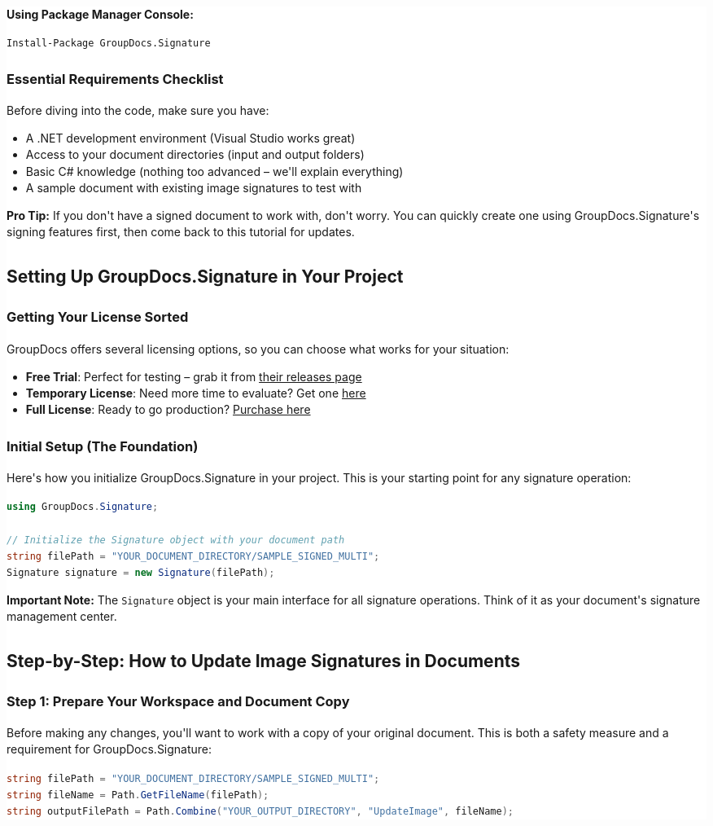 **Using Package Manager Console:**
```
Install-Package GroupDocs.Signature
```

### Essential Requirements Checklist

Before diving into the code, make sure you have:
- A .NET development environment (Visual Studio works great)
- Access to your document directories (input and output folders)
- Basic C# knowledge (nothing too advanced – we'll explain everything)
- A sample document with existing image signatures to test with

**Pro Tip:** If you don't have a signed document to work with, don't worry. You can quickly create one using GroupDocs.Signature's signing features first, then come back to this tutorial for updates.

## Setting Up GroupDocs.Signature in Your Project

### Getting Your License Sorted

GroupDocs offers several licensing options, so you can choose what works for your situation:

- **Free Trial**: Perfect for testing – grab it from [their releases page](https://releases.groupdocs.com/signature/net/)
- **Temporary License**: Need more time to evaluate? Get one [here](https://purchase.groupdocs.com/temporary-license/)
- **Full License**: Ready to go production? [Purchase here](https://purchase.groupdocs.com/buy)

### Initial Setup (The Foundation)

Here's how you initialize GroupDocs.Signature in your project. This is your starting point for any signature operation:

```csharp
using GroupDocs.Signature;

// Initialize the Signature object with your document path
string filePath = "YOUR_DOCUMENT_DIRECTORY/SAMPLE_SIGNED_MULTI";
Signature signature = new Signature(filePath);
```

**Important Note:** The `Signature` object is your main interface for all signature operations. Think of it as your document's signature management center.

## Step-by-Step: How to Update Image Signatures in Documents

### Step 1: Prepare Your Workspace and Document Copy

Before making any changes, you'll want to work with a copy of your original document. This is both a safety measure and a requirement for GroupDocs.Signature:

```csharp
string filePath = "YOUR_DOCUMENT_DIRECTORY/SAMPLE_SIGNED_MULTI";
string fileName = Path.GetFileName(filePath);
string outputFilePath = Path.Combine("YOUR_OUTPUT_DIRECTORY", "UpdateImage", fileName);
```

